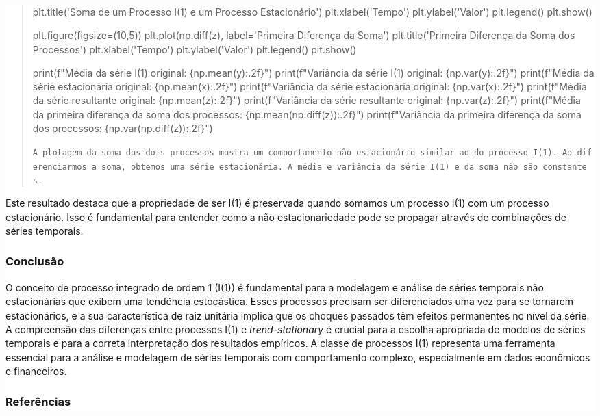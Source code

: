 > plt.title('Soma de um Processo I(1) e um Processo Estacionário')
> plt.xlabel('Tempo')
> plt.ylabel('Valor')
> plt.legend()
> plt.show()
>
> plt.figure(figsize=(10,5))
> plt.plot(np.diff(z), label='Primeira Diferença da Soma')
> plt.title('Primeira Diferença da Soma dos Processos')
> plt.xlabel('Tempo')
> plt.ylabel('Valor')
> plt.legend()
> plt.show()
>
> print(f"Média da série I(1) original: {np.mean(y):.2f}")
> print(f"Variância da série I(1) original: {np.var(y):.2f}")
> print(f"Média da série estacionária original: {np.mean(x):.2f}")
> print(f"Variância da série estacionária original: {np.var(x):.2f}")
> print(f"Média da série resultante original: {np.mean(z):.2f}")
> print(f"Variância da série resultante original: {np.var(z):.2f}")
> print(f"Média da primeira diferença da soma dos processos: {np.mean(np.diff(z)):.2f}")
> print(f"Variância da primeira diferença da soma dos processos: {np.var(np.diff(z)):.2f}")
> ```
> A plotagem da soma dos dois processos mostra um comportamento não estacionário similar ao do processo I(1). Ao diferenciarmos a soma, obtemos uma série estacionária. A média e variância da série I(1) e da soma não são constantes.

Este resultado destaca que a propriedade de ser I(1) é preservada quando somamos um processo I(1) com um processo estacionário. Isso é fundamental para entender como a não estacionariedade pode se propagar através de combinações de séries temporais.

### Conclusão
O conceito de processo integrado de ordem 1 (I(1)) é fundamental para a modelagem e análise de séries temporais não estacionárias que exibem uma tendência estocástica. Esses processos precisam ser diferenciados uma vez para se tornarem estacionários, e a sua característica de raiz unitária implica que os choques passados têm efeitos permanentes no nível da série. A compreensão das diferenças entre processos I(1) e *trend-stationary* é crucial para a escolha apropriada de modelos de séries temporais e para a correta interpretação dos resultados empíricos. A classe de processos I(1) representa uma ferramenta essencial para a análise e modelagem de séries temporais com comportamento complexo, especialmente em dados econômicos e financeiros.

### Referências
[^1]: Modelos de Séries Temporais Não Estacionárias. *[Capítulo 15 do livro]*

